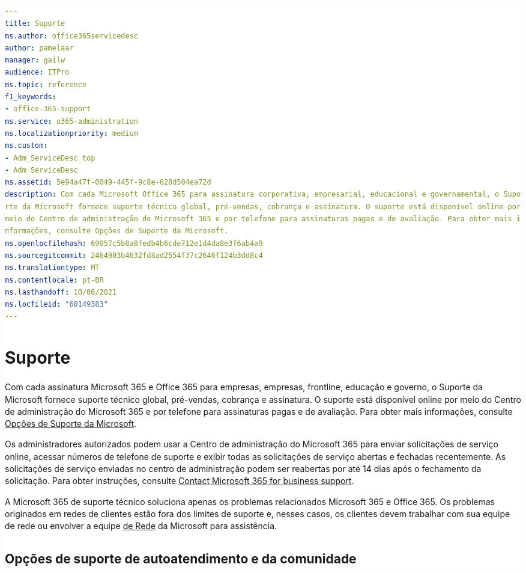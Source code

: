 ```yaml
---
title: Suporte
ms.author: office365servicedesc
author: pamelaar
manager: gailw
audience: ITPro
ms.topic: reference
f1_keywords:
- office-365-support
ms.service: o365-administration
ms.localizationpriority: medium
ms.custom:
- Adm_ServiceDesc_top
- Adm_ServiceDesc
ms.assetid: 5e94a47f-0049-445f-9c8e-628d504ea72d
description: Com cada Microsoft Office 365 para assinatura corporativa, empresarial, educacional e governamental, o Suporte da Microsoft fornece suporte técnico global, pré-vendas, cobrança e assinatura. O suporte está disponível online por meio do Centro de administração do Microsoft 365 e por telefone para assinaturas pagas e de avaliação. Para obter mais informações, consulte Opções de Suporte da Microsoft.
ms.openlocfilehash: 69057c5b8a8fedb4b6cde712e1d4da8e3f6ab4a9
ms.sourcegitcommit: 2464903b4632fd8ad2554f37c2646f124b3dd8c4
ms.translationtype: MT
ms.contentlocale: pt-BR
ms.lasthandoff: 10/06/2021
ms.locfileid: "60149383"
---
```

# <a name="support"></a>Suporte

Com cada assinatura Microsoft 365 e Office 365 para empresas, empresas, frontline, educação e governo, o Suporte da Microsoft fornece suporte técnico global, pré-vendas, cobrança e assinatura. O suporte está disponível online por meio do Centro de administração do Microsoft 365 e por telefone para assinaturas pagas e de avaliação. Para obter mais informações, consulte [Opções de Suporte da Microsoft](/Office365/Admin/contact-support-for-business-products).

Os administradores autorizados podem usar a Centro de administração do Microsoft 365 para enviar solicitações de serviço online, acessar números de telefone de suporte e exibir todas as solicitações de serviço abertas e fechadas recentemente. As solicitações de serviço enviadas no centro de administração podem ser reabertas por até 14 dias após o fechamento da solicitação. Para obter instruções, consulte [Contact Microsoft 365 for business support](/Office365/Admin/contact-support-for-business-products).
  
A Microsoft 365 de suporte técnico soluciona apenas os problemas relacionados Microsoft 365 e Office 365. Os problemas originados em redes de clientes estão fora dos limites de suporte e, nesses casos, os clientes devem trabalhar com sua equipe de rede ou envolver a equipe [de Rede](https://support.microsoft.com/gp/contactus81?Audience=Commercial) da Microsoft para assistência.
  
## <a name="community-and-self-service-support-options"></a>Opções de suporte de autoatendimento e da comunidade
